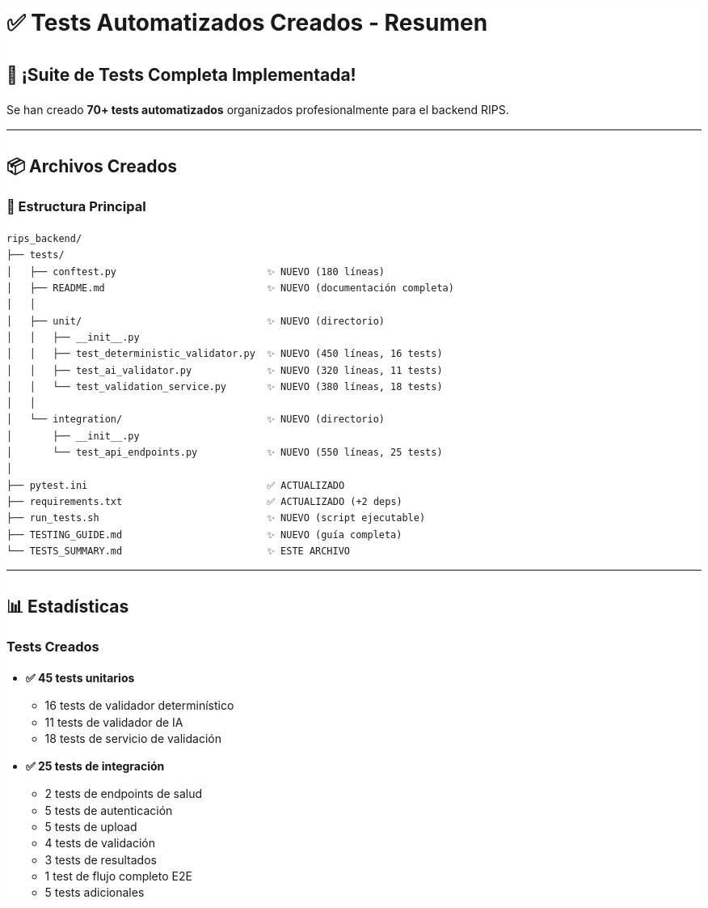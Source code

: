 # ✅ Tests Automatizados Creados - Resumen

## 🎉 ¡Suite de Tests Completa Implementada!

Se han creado **70+ tests automatizados** organizados profesionalmente para el backend RIPS.

---

## 📦 Archivos Creados

### 📁 Estructura Principal
```
rips_backend/
├── tests/
│   ├── conftest.py                          ✨ NUEVO (180 líneas)
│   ├── README.md                            ✨ NUEVO (documentación completa)
│   │
│   ├── unit/                                ✨ NUEVO (directorio)
│   │   ├── __init__.py
│   │   ├── test_deterministic_validator.py  ✨ NUEVO (450 líneas, 16 tests)
│   │   ├── test_ai_validator.py             ✨ NUEVO (320 líneas, 11 tests)
│   │   └── test_validation_service.py       ✨ NUEVO (380 líneas, 18 tests)
│   │
│   └── integration/                         ✨ NUEVO (directorio)
│       ├── __init__.py
│       └── test_api_endpoints.py            ✨ NUEVO (550 líneas, 25 tests)
│
├── pytest.ini                               ✅ ACTUALIZADO
├── requirements.txt                         ✅ ACTUALIZADO (+2 deps)
├── run_tests.sh                             ✨ NUEVO (script ejecutable)
├── TESTING_GUIDE.md                         ✨ NUEVO (guía completa)
└── TESTS_SUMMARY.md                         ✨ ESTE ARCHIVO
```

---

## 📊 Estadísticas

### Tests Creados
- **✅ 45 tests unitarios**
  - 16 tests de validador determinístico
  - 11 tests de validador de IA
  - 18 tests de servicio de validación

- **✅ 25 tests de integración**
  - 2 tests de endpoints de salud
  - 5 tests de autenticación
  - 5 tests de upload
  - 4 tests de validación
  - 3 tests de resultados
  - 1 test de flujo completo E2E
  - 5 tests adicionales
